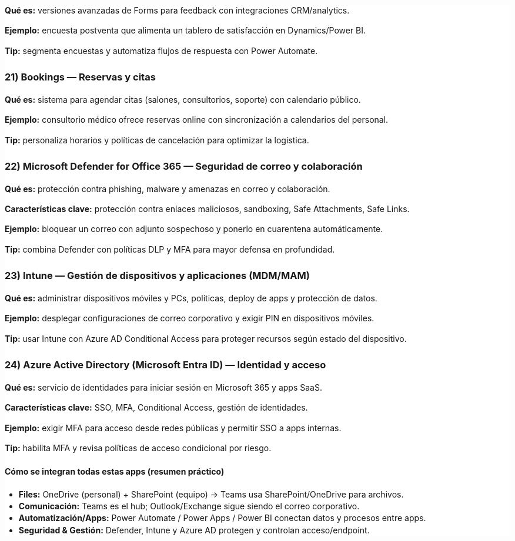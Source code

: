 **Qué es:** versiones avanzadas de Forms para feedback con integraciones CRM/analytics.

**Ejemplo:** encuesta postventa que alimenta un tablero de satisfacción en Dynamics/Power BI.

**Tip:** segmenta encuestas y automatiza flujos de respuesta con Power Automate.

### 21) Bookings — Reservas y citas

**Qué es:** sistema para agendar citas (salones, consultorios, soporte) con calendario público.

**Ejemplo:** consultorio médico ofrece reservas online con sincronización a calendarios del personal.

**Tip:** personaliza horarios y políticas de cancelación para optimizar la logística.

### 22) Microsoft Defender for Office 365 — Seguridad de correo y colaboración

**Qué es:** protección contra phishing, malware y amenazas en correo y colaboración.

**Características clave:** protección contra enlaces maliciosos, sandboxing, Safe Attachments, Safe Links.

**Ejemplo:** bloquear un correo con adjunto sospechoso y ponerlo en cuarentena automáticamente.

**Tip:** combina Defender con políticas DLP y MFA para mayor defensa en profundidad.

### 23) Intune — Gestión de dispositivos y aplicaciones (MDM/MAM)

**Qué es:** administrar dispositivos móviles y PCs, políticas, deploy de apps y protección de datos.

**Ejemplo:** desplegar configuraciones de correo corporativo y exigir PIN en dispositivos móviles.

**Tip:** usar Intune con Azure AD Conditional Access para proteger recursos según estado del dispositivo.

### 24) Azure Active Directory (Microsoft Entra ID) — Identidad y acceso

**Qué es:** servicio de identidades para iniciar sesión en Microsoft 365 y apps SaaS.

**Características clave:** SSO, MFA, Conditional Access, gestión de identidades.

**Ejemplo:** exigir MFA para acceso desde redes públicas y permitir SSO a apps internas.

**Tip:** habilita MFA y revisa políticas de acceso condicional por riesgo.

#### Cómo se integran todas estas apps (resumen práctico)

- **Files:** OneDrive (personal) + SharePoint (equipo) → Teams usa SharePoint/OneDrive para archivos.
- **Comunicación:** Teams es el hub; Outlook/Exchange sigue siendo el correo corporativo.
- **Automatización/Apps:** Power Automate / Power Apps / Power BI conectan datos y procesos entre apps.
- **Seguridad & Gestión:** Defender, Intune y Azure AD protegen y controlan acceso/endpoint.
